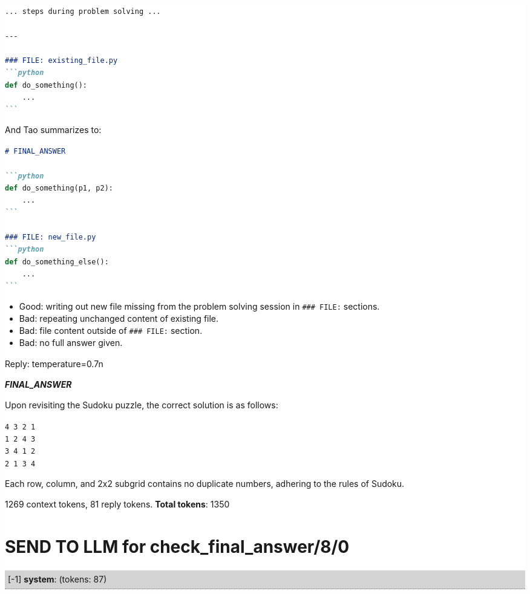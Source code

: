 `````markdown
... steps during problem solving ...

---

### FILE: existing_file.py
```python
def do_something():
    ...
```
`````

And Tao summarizes to:

````markdown
# FINAL_ANSWER

```python
def do_something(p1, p2):
    ...
```

### FILE: new_file.py 
```python
def do_something_else():
    ...
```
````

* Good: writing out new file missing from the problem solving session in `### FILE:` sections.
* Bad: repeating unchanged content of existing file.
* Bad: file content outside of `### FILE:` section.
* Bad: no full answer given.


</div>

Reply: temperature=0.7n

***FINAL_ANSWER***



Upon revisiting the Sudoku puzzle, the correct solution is as follows:

```text
4 3 2 1
1 2 4 3
3 4 1 2
2 1 3 4
```

Each row, column, and 2x2 subgrid contains no duplicate numbers, adhering to the rules of Sudoku.

1269 context tokens, 81 reply tokens.  **Total tokens**: 1350



# SEND TO LLM for check_final_answer/8/0
<div style="background-color:lightgrey; padding: 5px; border-bottom: 1px dotted grey">
<div>[-1] <b>system</b>: (tokens: 87)</div>
